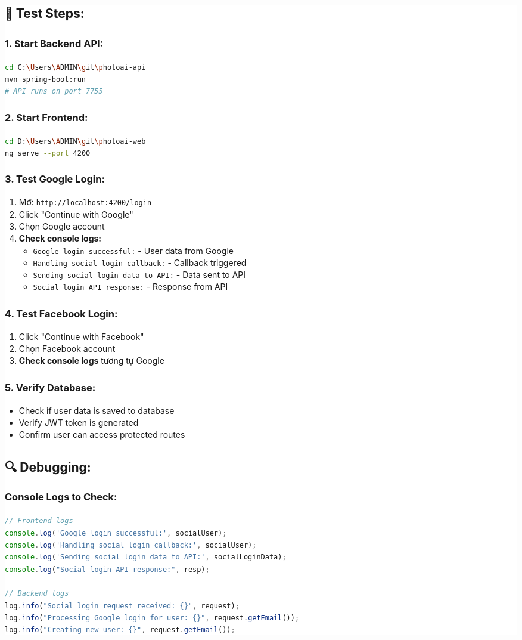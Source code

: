 ## 🧪 **Test Steps:**

### **1. Start Backend API:**
```bash
cd C:\Users\ADMIN\git\photoai-api
mvn spring-boot:run
# API runs on port 7755
```

### **2. Start Frontend:**
```bash
cd D:\Users\ADMIN\git\photoai-web
ng serve --port 4200
```

### **3. Test Google Login:**
1. Mở: `http://localhost:4200/login`
2. Click "Continue with Google"
3. Chọn Google account
4. **Check console logs:**
   - `Google login successful:` - User data from Google
   - `Handling social login callback:` - Callback triggered
   - `Sending social login data to API:` - Data sent to API
   - `Social login API response:` - Response from API

### **4. Test Facebook Login:**
1. Click "Continue with Facebook"
2. Chọn Facebook account
3. **Check console logs** tương tự Google

### **5. Verify Database:**
- Check if user data is saved to database
- Verify JWT token is generated
- Confirm user can access protected routes

## 🔍 **Debugging:**

### **Console Logs to Check:**
```typescript
// Frontend logs
console.log('Google login successful:', socialUser);
console.log('Handling social login callback:', socialUser);
console.log('Sending social login data to API:', socialLoginData);
console.log("Social login API response:", resp);

// Backend logs
log.info("Social login request received: {}", request);
log.info("Processing Google login for user: {}", request.getEmail());
log.info("Creating new user: {}", request.getEmail());
```
